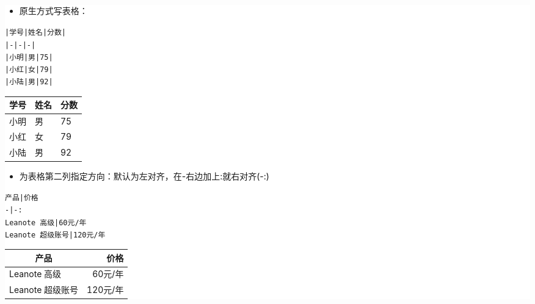 * 原生方式写表格：
```
|学号|姓名|分数|
|-|-|-|
|小明|男|75|
|小红|女|79|
|小陆|男|92|
```
|学号|姓名|分数|
|-|-|-|
|小明|男|75|
|小红|女|79|
|小陆|男|92|

* 为表格第二列指定方向：默认为左对齐，在-右边加上:就右对齐(-:)
```
产品|价格
-|-:
Leanote 高级|60元/年
Leanote 超级账号|120元/年
```
产品|价格
-|-:
Leanote 高级|60元/年
Leanote 超级账号|120元/年
